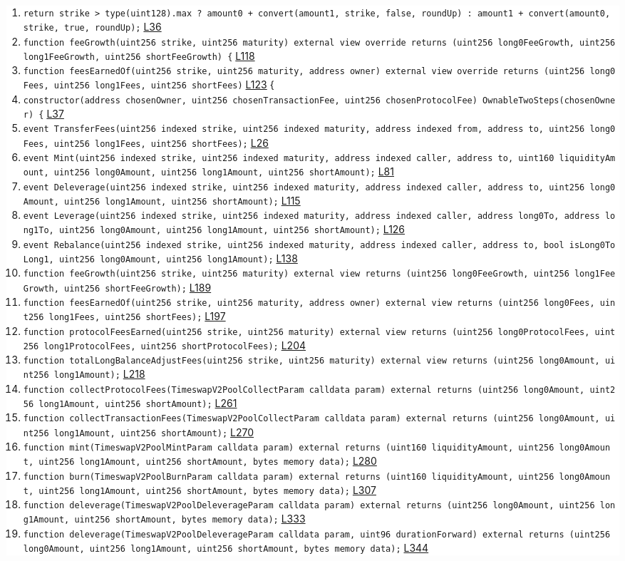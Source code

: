 1. ```return strike > type(uint128).max ? amount0 + convert(amount1, strike, false, roundUp) : amount1 + convert(amount0, strike, true, roundUp);``` [L36](https://github.com/code-423n4/2023-01-timeswap/blob/main/packages/v2-library/src/StrikeConversion.sol#L36) 
1. ```function feeGrowth(uint256 strike, uint256 maturity) external view override returns (uint256 long0FeeGrowth, uint256 long1FeeGrowth, uint256 shortFeeGrowth) {``` [L118](https://github.com/code-423n4/2023-01-timeswap/blob/main/packages/v2-pool/src/TimeswapV2Pool.sol#L118) 
1. ```function feesEarnedOf(uint256 strike, uint256 maturity, address owner) external view override returns (uint256 long0Fees, uint256 long1Fees, uint256 shortFees)``` [L123](https://github.com/code-423n4/2023-01-timeswap/blob/main/packages/v2-pool/src/TimeswapV2Pool.sol#L123) {
1. ```constructor(address chosenOwner, uint256 chosenTransactionFee, uint256 chosenProtocolFee) OwnableTwoSteps(chosenOwner) {``` [L37](https://github.com/code-423n4/2023-01-timeswap/blob/main/packages/v2-pool/src/TimeswapV2PoolFactory.sol#L37) 
1. ```event TransferFees(uint256 indexed strike, uint256 indexed maturity, address indexed from, address to, uint256 long0Fees, uint256 long1Fees, uint256 shortFees);``` [L26](https://github.com/code-423n4/2023-01-timeswap/blob/main/packages/v2-pool/src/interfaces/ITimeswapV2Pool.sol#L26) 
1. ```event Mint(uint256 indexed strike, uint256 indexed maturity, address indexed caller, address to, uint160 liquidityAmount, uint256 long0Amount, uint256 long1Amount, uint256 shortAmount);``` [L81](https://github.com/code-423n4/2023-01-timeswap/blob/main/packages/v2-pool/src/interfaces/ITimeswapV2Pool.sol#L81) 
1. ```event Deleverage(uint256 indexed strike, uint256 indexed maturity, address indexed caller, address to, uint256 long0Amount, uint256 long1Amount, uint256 shortAmount);``` [L115](https://github.com/code-423n4/2023-01-timeswap/blob/main/packages/v2-pool/src/interfaces/ITimeswapV2Pool.sol#L115) 
1. ```event Leverage(uint256 indexed strike, uint256 indexed maturity, address indexed caller, address long0To, address long1To, uint256 long0Amount, uint256 long1Amount, uint256 shortAmount);``` [L126](https://github.com/code-423n4/2023-01-timeswap/blob/main/packages/v2-pool/src/interfaces/ITimeswapV2Pool.sol#L126) 
1. ```event Rebalance(uint256 indexed strike, uint256 indexed maturity, address indexed caller, address to, bool isLong0ToLong1, uint256 long0Amount, uint256 long1Amount);``` [L138](https://github.com/code-423n4/2023-01-timeswap/blob/main/packages/v2-pool/src/interfaces/ITimeswapV2Pool.sol#L138) 
1. ```function feeGrowth(uint256 strike, uint256 maturity) external view returns (uint256 long0FeeGrowth, uint256 long1FeeGrowth, uint256 shortFeeGrowth);``` [L189](https://github.com/code-423n4/2023-01-timeswap/blob/main/packages/v2-pool/src/interfaces/ITimeswapV2Pool.sol#L189) 
1. ```function feesEarnedOf(uint256 strike, uint256 maturity, address owner) external view returns (uint256 long0Fees, uint256 long1Fees, uint256 shortFees);``` [L197](https://github.com/code-423n4/2023-01-timeswap/blob/main/packages/v2-pool/src/interfaces/ITimeswapV2Pool.sol#L197) 
1. ```function protocolFeesEarned(uint256 strike, uint256 maturity) external view returns (uint256 long0ProtocolFees, uint256 long1ProtocolFees, uint256 shortProtocolFees);``` [L204](https://github.com/code-423n4/2023-01-timeswap/blob/main/packages/v2-pool/src/interfaces/ITimeswapV2Pool.sol#L204) 
1. ```function totalLongBalanceAdjustFees(uint256 strike, uint256 maturity) external view returns (uint256 long0Amount, uint256 long1Amount);``` [L218](https://github.com/code-423n4/2023-01-timeswap/blob/main/packages/v2-pool/src/interfaces/ITimeswapV2Pool.sol#L218) 
1. ```function collectProtocolFees(TimeswapV2PoolCollectParam calldata param) external returns (uint256 long0Amount, uint256 long1Amount, uint256 shortAmount);``` [L261](https://github.com/code-423n4/2023-01-timeswap/blob/main/packages/v2-pool/src/interfaces/ITimeswapV2Pool.sol#L261) 
1. ```function collectTransactionFees(TimeswapV2PoolCollectParam calldata param) external returns (uint256 long0Amount, uint256 long1Amount, uint256 shortAmount);``` [L270](https://github.com/code-423n4/2023-01-timeswap/blob/main/packages/v2-pool/src/interfaces/ITimeswapV2Pool.sol#L270) 
1. ```function mint(TimeswapV2PoolMintParam calldata param) external returns (uint160 liquidityAmount, uint256 long0Amount, uint256 long1Amount, uint256 shortAmount, bytes memory data);``` [L280](https://github.com/code-423n4/2023-01-timeswap/blob/main/packages/v2-pool/src/interfaces/ITimeswapV2Pool.sol#L280) 
1. ```function burn(TimeswapV2PoolBurnParam calldata param) external returns (uint160 liquidityAmount, uint256 long0Amount, uint256 long1Amount, uint256 shortAmount, bytes memory data);``` [L307](https://github.com/code-423n4/2023-01-timeswap/blob/main/packages/v2-pool/src/interfaces/ITimeswapV2Pool.sol#L307) 
1. ```function deleverage(TimeswapV2PoolDeleverageParam calldata param) external returns (uint256 long0Amount, uint256 long1Amount, uint256 shortAmount, bytes memory data);``` [L333](https://github.com/code-423n4/2023-01-timeswap/blob/main/packages/v2-pool/src/interfaces/ITimeswapV2Pool.sol#L333) 
1. ```function deleverage(TimeswapV2PoolDeleverageParam calldata param, uint96 durationForward) external returns (uint256 long0Amount, uint256 long1Amount, uint256 shortAmount, bytes memory data);``` [L344](https://github.com/code-423n4/2023-01-timeswap/blob/main/packages/v2-pool/src/interfaces/ITimeswapV2Pool.sol#L344) 